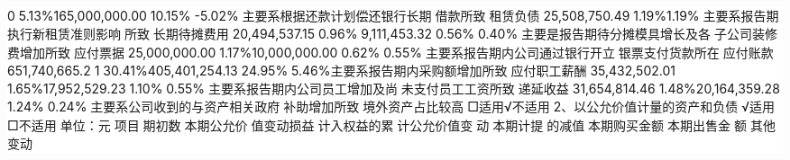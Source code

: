 0
5.13%165,000,000.00
10.15%
-5.02%
主要系根据还款计划偿还银行长期
借款所致
租赁负债
25,508,750.49
1.19%1.19%
主要系报告期执行新租赁准则影响
所致
长期待摊费用
20,494,537.15
0.96%
9,111,453.32
0.56%
0.40%
主要是报告期待分摊模具增长及各
子公司装修费增加所致
应付票据
25,000,000.00
1.17%10,000,000.00
0.62%
0.55%
主要系报告期内公司通过银行开立
银票支付货款所在
应付账款
651,740,665.2
1
30.41%405,401,254.13
24.95%
5.46%主要系报告期内采购额增加所致
应付职工薪酬
35,432,502.01
1.65%17,952,529.23
1.10%
0.55%
主要系报告期内公司员工增加及尚
未支付员工工资所致
递延收益
31,654,814.46
1.48%20,164,359.28
1.24%
0.24%
主要系公司收到的与资产相关政府
补助增加所致
境外资产占比较高
□适用√不适用
2、以公允价值计量的资产和负债
√适用□不适用
单位：元
项目
期初数
本期公允价
值变动损益
计入权益的累
计公允价值变
动
本期计提
的减值
本期购买金额
本期出售金
额
其他变动